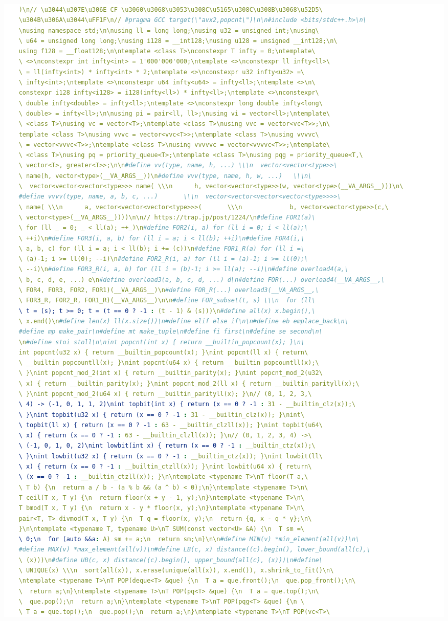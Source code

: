 ```yaml
    )\n// \u3044\u307E\u306E CF \u3060\u3068\u3053\u308C\u5165\u308C\u308B\u3068\u52D5\
    \u304B\u306A\u3044\uFF1F\n// #pragma GCC target(\"avx2,popcnt\")\n\n#include <bits/stdc++.h>\n\
    \nusing namespace std;\n\nusing ll = long long;\nusing u32 = unsigned int;\nusing\
    \ u64 = unsigned long long;\nusing i128 = __int128;\nusing u128 = unsigned __int128;\n\
    using f128 = __float128;\n\ntemplate <class T>\nconstexpr T infty = 0;\ntemplate\
    \ <>\nconstexpr int infty<int> = 1'000'000'000;\ntemplate <>\nconstexpr ll infty<ll>\
    \ = ll(infty<int>) * infty<int> * 2;\ntemplate <>\nconstexpr u32 infty<u32> =\
    \ infty<int>;\ntemplate <>\nconstexpr u64 infty<u64> = infty<ll>;\ntemplate <>\n\
    constexpr i128 infty<i128> = i128(infty<ll>) * infty<ll>;\ntemplate <>\nconstexpr\
    \ double infty<double> = infty<ll>;\ntemplate <>\nconstexpr long double infty<long\
    \ double> = infty<ll>;\n\nusing pi = pair<ll, ll>;\nusing vi = vector<ll>;\ntemplate\
    \ <class T>\nusing vc = vector<T>;\ntemplate <class T>\nusing vvc = vector<vc<T>>;\n\
    template <class T>\nusing vvvc = vector<vvc<T>>;\ntemplate <class T>\nusing vvvvc\
    \ = vector<vvvc<T>>;\ntemplate <class T>\nusing vvvvvc = vector<vvvvc<T>>;\ntemplate\
    \ <class T>\nusing pq = priority_queue<T>;\ntemplate <class T>\nusing pqg = priority_queue<T,\
    \ vector<T>, greater<T>>;\n\n#define vv(type, name, h, ...) \\\n  vector<vector<type>>\
    \ name(h, vector<type>(__VA_ARGS__))\n#define vvv(type, name, h, w, ...)   \\\n\
    \  vector<vector<vector<type>>> name( \\\n      h, vector<vector<type>>(w, vector<type>(__VA_ARGS__)))\n\
    #define vvvv(type, name, a, b, c, ...)       \\\n  vector<vector<vector<vector<type>>>>\
    \ name( \\\n      a, vector<vector<vector<type>>>(       \\\n             b, vector<vector<type>>(c,\
    \ vector<type>(__VA_ARGS__))))\n\n// https://trap.jp/post/1224/\n#define FOR1(a)\
    \ for (ll _ = 0; _ < ll(a); ++_)\n#define FOR2(i, a) for (ll i = 0; i < ll(a);\
    \ ++i)\n#define FOR3(i, a, b) for (ll i = a; i < ll(b); ++i)\n#define FOR4(i,\
    \ a, b, c) for (ll i = a; i < ll(b); i += (c))\n#define FOR1_R(a) for (ll i =\
    \ (a)-1; i >= ll(0); --i)\n#define FOR2_R(i, a) for (ll i = (a)-1; i >= ll(0);\
    \ --i)\n#define FOR3_R(i, a, b) for (ll i = (b)-1; i >= ll(a); --i)\n#define overload4(a,\
    \ b, c, d, e, ...) e\n#define overload3(a, b, c, d, ...) d\n#define FOR(...) overload4(__VA_ARGS__,\
    \ FOR4, FOR3, FOR2, FOR1)(__VA_ARGS__)\n#define FOR_R(...) overload3(__VA_ARGS__,\
    \ FOR3_R, FOR2_R, FOR1_R)(__VA_ARGS__)\n\n#define FOR_subset(t, s) \\\n  for (ll\
    \ t = (s); t >= 0; t = (t == 0 ? -1 : (t - 1) & (s)))\n#define all(x) x.begin(),\
    \ x.end()\n#define len(x) ll(x.size())\n#define elif else if\n\n#define eb emplace_back\n\
    #define mp make_pair\n#define mt make_tuple\n#define fi first\n#define se second\n\
    \n#define stoi stoll\n\nint popcnt(int x) { return __builtin_popcount(x); }\n\
    int popcnt(u32 x) { return __builtin_popcount(x); }\nint popcnt(ll x) { return\
    \ __builtin_popcountll(x); }\nint popcnt(u64 x) { return __builtin_popcountll(x);\
    \ }\nint popcnt_mod_2(int x) { return __builtin_parity(x); }\nint popcnt_mod_2(u32\
    \ x) { return __builtin_parity(x); }\nint popcnt_mod_2(ll x) { return __builtin_parityll(x);\
    \ }\nint popcnt_mod_2(u64 x) { return __builtin_parityll(x); }\n// (0, 1, 2, 3,\
    \ 4) -> (-1, 0, 1, 1, 2)\nint topbit(int x) { return (x == 0 ? -1 : 31 - __builtin_clz(x));\
    \ }\nint topbit(u32 x) { return (x == 0 ? -1 : 31 - __builtin_clz(x)); }\nint\
    \ topbit(ll x) { return (x == 0 ? -1 : 63 - __builtin_clzll(x)); }\nint topbit(u64\
    \ x) { return (x == 0 ? -1 : 63 - __builtin_clzll(x)); }\n// (0, 1, 2, 3, 4) ->\
    \ (-1, 0, 1, 0, 2)\nint lowbit(int x) { return (x == 0 ? -1 : __builtin_ctz(x));\
    \ }\nint lowbit(u32 x) { return (x == 0 ? -1 : __builtin_ctz(x)); }\nint lowbit(ll\
    \ x) { return (x == 0 ? -1 : __builtin_ctzll(x)); }\nint lowbit(u64 x) { return\
    \ (x == 0 ? -1 : __builtin_ctzll(x)); }\n\ntemplate <typename T>\nT floor(T a,\
    \ T b) {\n  return a / b - (a % b && (a ^ b) < 0);\n}\ntemplate <typename T>\n\
    T ceil(T x, T y) {\n  return floor(x + y - 1, y);\n}\ntemplate <typename T>\n\
    T bmod(T x, T y) {\n  return x - y * floor(x, y);\n}\ntemplate <typename T>\n\
    pair<T, T> divmod(T x, T y) {\n  T q = floor(x, y);\n  return {q, x - q * y};\n\
    }\n\ntemplate <typename T, typename U>\nT SUM(const vector<U> &A) {\n  T sm =\
    \ 0;\n  for (auto &&a: A) sm += a;\n  return sm;\n}\n\n#define MIN(v) *min_element(all(v))\n\
    #define MAX(v) *max_element(all(v))\n#define LB(c, x) distance((c).begin(), lower_bound(all(c),\
    \ (x)))\n#define UB(c, x) distance((c).begin(), upper_bound(all(c), (x)))\n#define\
    \ UNIQUE(x) \\\n  sort(all(x)), x.erase(unique(all(x)), x.end()), x.shrink_to_fit()\n\
    \ntemplate <typename T>\nT POP(deque<T> &que) {\n  T a = que.front();\n  que.pop_front();\n\
    \  return a;\n}\ntemplate <typename T>\nT POP(pq<T> &que) {\n  T a = que.top();\n\
    \  que.pop();\n  return a;\n}\ntemplate <typename T>\nT POP(pqg<T> &que) {\n \
    \ T a = que.top();\n  que.pop();\n  return a;\n}\ntemplate <typename T>\nT POP(vc<T>\
```